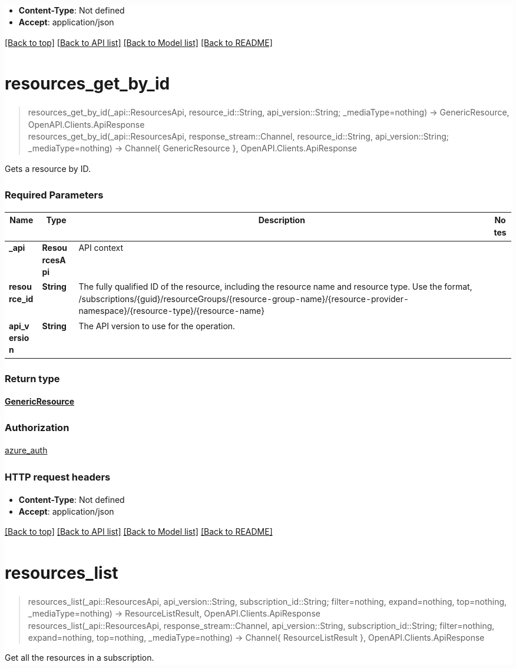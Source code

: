 - **Content-Type**: Not defined
 - **Accept**: application/json

[[Back to top]](#) [[Back to API list]](../README.md#api-endpoints) [[Back to Model list]](../README.md#models) [[Back to README]](../README.md)

# **resources_get_by_id**
> resources_get_by_id(_api::ResourcesApi, resource_id::String, api_version::String; _mediaType=nothing) -> GenericResource, OpenAPI.Clients.ApiResponse <br/>
> resources_get_by_id(_api::ResourcesApi, response_stream::Channel, resource_id::String, api_version::String; _mediaType=nothing) -> Channel{ GenericResource }, OpenAPI.Clients.ApiResponse



Gets a resource by ID.

### Required Parameters

Name | Type | Description  | Notes
------------- | ------------- | ------------- | -------------
 **_api** | **ResourcesApi** | API context | 
**resource_id** | **String** | The fully qualified ID of the resource, including the resource name and resource type. Use the format, /subscriptions/{guid}/resourceGroups/{resource-group-name}/{resource-provider-namespace}/{resource-type}/{resource-name} |
**api_version** | **String** | The API version to use for the operation. |

### Return type

[**GenericResource**](GenericResource.md)

### Authorization

[azure_auth](../README.md#azure_auth)

### HTTP request headers

 - **Content-Type**: Not defined
 - **Accept**: application/json

[[Back to top]](#) [[Back to API list]](../README.md#api-endpoints) [[Back to Model list]](../README.md#models) [[Back to README]](../README.md)

# **resources_list**
> resources_list(_api::ResourcesApi, api_version::String, subscription_id::String; filter=nothing, expand=nothing, top=nothing, _mediaType=nothing) -> ResourceListResult, OpenAPI.Clients.ApiResponse <br/>
> resources_list(_api::ResourcesApi, response_stream::Channel, api_version::String, subscription_id::String; filter=nothing, expand=nothing, top=nothing, _mediaType=nothing) -> Channel{ ResourceListResult }, OpenAPI.Clients.ApiResponse



Get all the resources in a subscription.
